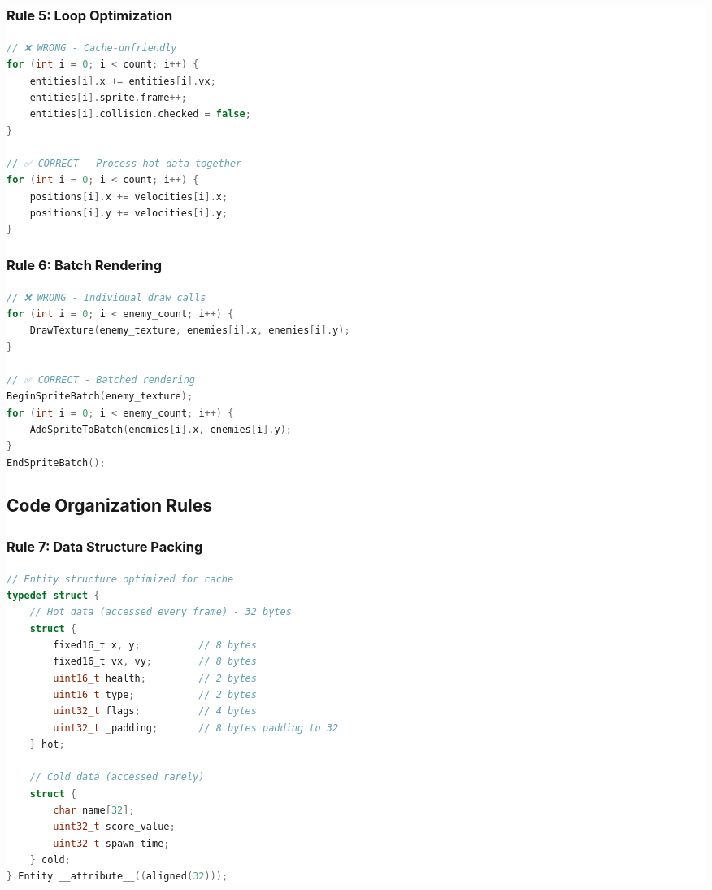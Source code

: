 ### Rule 5: Loop Optimization
```c
// ❌ WRONG - Cache-unfriendly
for (int i = 0; i < count; i++) {
    entities[i].x += entities[i].vx;
    entities[i].sprite.frame++;
    entities[i].collision.checked = false;
}

// ✅ CORRECT - Process hot data together
for (int i = 0; i < count; i++) {
    positions[i].x += velocities[i].x;
    positions[i].y += velocities[i].y;
}
```

### Rule 6: Batch Rendering
```c
// ❌ WRONG - Individual draw calls
for (int i = 0; i < enemy_count; i++) {
    DrawTexture(enemy_texture, enemies[i].x, enemies[i].y);
}

// ✅ CORRECT - Batched rendering
BeginSpriteBatch(enemy_texture);
for (int i = 0; i < enemy_count; i++) {
    AddSpriteToBatch(enemies[i].x, enemies[i].y);
}
EndSpriteBatch();
```

## Code Organization Rules

### Rule 7: Data Structure Packing
```c
// Entity structure optimized for cache
typedef struct {
    // Hot data (accessed every frame) - 32 bytes
    struct {
        fixed16_t x, y;          // 8 bytes
        fixed16_t vx, vy;        // 8 bytes
        uint16_t health;         // 2 bytes
        uint16_t type;           // 2 bytes
        uint32_t flags;          // 4 bytes
        uint32_t _padding;       // 8 bytes padding to 32
    } hot;
    
    // Cold data (accessed rarely)
    struct {
        char name[32];
        uint32_t score_value;
        uint32_t spawn_time;
    } cold;
} Entity __attribute__((aligned(32)));
```
